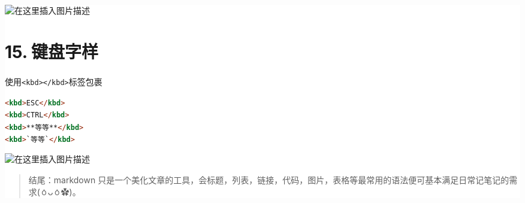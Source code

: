 ![在这里插入图片描述](https://img-blog.csdnimg.cn/6a43b432e4ba4153b4a1f3f40b83468d.gif#pic_center)

# 15. 键盘字样

使用<kbd>`<kbd></kbd>`</kbd>标签包裹

```html
<kbd>ESC</kbd>
<kbd>CTRL</kbd>
<kbd>**等等**</kbd>
<kbd>`等等`</kbd>
```

![在这里插入图片描述](https://img-blog.csdnimg.cn/fcc9168fb6aa4e08a851039ac4a9f670.png#pic_center)

> 结尾：markdown 只是一个美化文章的工具，会标题，列表，链接，代码，图片，表格等最常用的语法便可基本满足日常记笔记的需求(ㆁᴗㆁ✿)。
